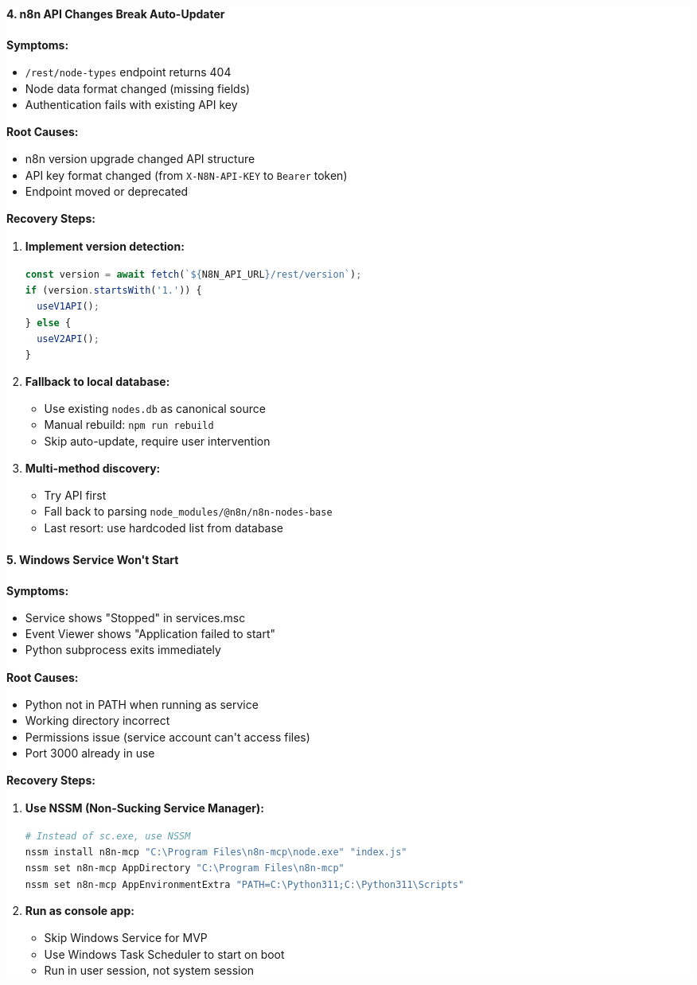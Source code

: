 #### 4. n8n API Changes Break Auto-Updater

**Symptoms:**
- `/rest/node-types` endpoint returns 404
- Node data format changed (missing fields)
- Authentication fails with existing API key

**Root Causes:**
- n8n version upgrade changed API structure
- API key format changed (from `X-N8N-API-KEY` to `Bearer` token)
- Endpoint moved or deprecated

**Recovery Steps:**
1. **Implement version detection:**
   ```typescript
   const version = await fetch(`${N8N_API_URL}/rest/version`);
   if (version.startsWith('1.')) {
     useV1API();
   } else {
     useV2API();
   }
   ```

2. **Fallback to local database:**
   - Use existing `nodes.db` as canonical source
   - Manual rebuild: `npm run rebuild`
   - Skip auto-update, require user intervention

3. **Multi-method discovery:**
   - Try API first
   - Fall back to parsing `node_modules/@n8n/n8n-nodes-base`
   - Last resort: use hardcoded list from database

#### 5. Windows Service Won't Start

**Symptoms:**
- Service shows "Stopped" in services.msc
- Event Viewer shows "Application failed to start"
- Python subprocess exits immediately

**Root Causes:**
- Python not in PATH when running as service
- Working directory incorrect
- Permissions issue (service account can't access files)
- Port 3000 already in use

**Recovery Steps:**
1. **Use NSSM (Non-Sucking Service Manager):**
   ```bash
   # Instead of sc.exe, use NSSM
   nssm install n8n-mcp "C:\Program Files\n8n-mcp\node.exe" "index.js"
   nssm set n8n-mcp AppDirectory "C:\Program Files\n8n-mcp"
   nssm set n8n-mcp AppEnvironmentExtra "PATH=C:\Python311;C:\Python311\Scripts"
   ```

2. **Run as console app:**
   - Skip Windows Service for MVP
   - Use Windows Task Scheduler to start on boot
   - Run in user session, not system session
